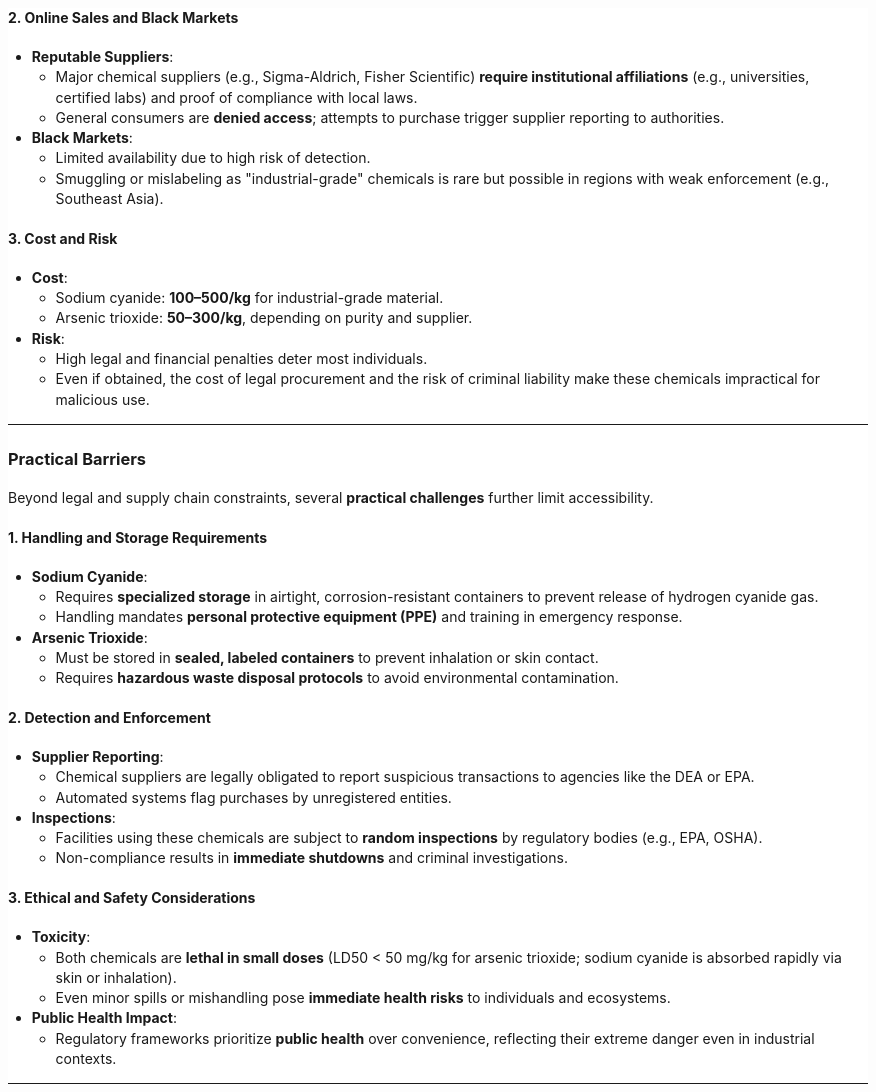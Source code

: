 #### **2. Online Sales and Black Markets**  
- **Reputable Suppliers**:  
  - Major chemical suppliers (e.g., Sigma-Aldrich, Fisher Scientific) **require institutional affiliations** (e.g., universities, certified labs) and proof of compliance with local laws.  
  - General consumers are **denied access**; attempts to purchase trigger supplier reporting to authorities.  
- **Black Markets**:  
  - Limited availability due to high risk of detection.  
  - Smuggling or mislabeling as "industrial-grade" chemicals is rare but possible in regions with weak enforcement (e.g., Southeast Asia).  

#### **3. Cost and Risk**  
- **Cost**:  
  - Sodium cyanide: **$100–$500/kg** for industrial-grade material.  
  - Arsenic trioxide: **$50–$300/kg**, depending on purity and supplier.  
- **Risk**:  
  - High legal and financial penalties deter most individuals.  
  - Even if obtained, the cost of legal procurement and the risk of criminal liability make these chemicals impractical for malicious use.  

---

### **Practical Barriers**  

Beyond legal and supply chain constraints, several **practical challenges** further limit accessibility.  

#### **1. Handling and Storage Requirements**  
- **Sodium Cyanide**:  
  - Requires **specialized storage** in airtight, corrosion-resistant containers to prevent release of hydrogen cyanide gas.  
  - Handling mandates **personal protective equipment (PPE)** and training in emergency response.  
- **Arsenic Trioxide**:  
  - Must be stored in **sealed, labeled containers** to prevent inhalation or skin contact.  
  - Requires **hazardous waste disposal protocols** to avoid environmental contamination.  

#### **2. Detection and Enforcement**  
- **Supplier Reporting**:  
  - Chemical suppliers are legally obligated to report suspicious transactions to agencies like the DEA or EPA.  
  - Automated systems flag purchases by unregistered entities.  
- **Inspections**:  
  - Facilities using these chemicals are subject to **random inspections** by regulatory bodies (e.g., EPA, OSHA).  
  - Non-compliance results in **immediate shutdowns** and criminal investigations.  

#### **3. Ethical and Safety Considerations**  
- **Toxicity**:  
  - Both chemicals are **lethal in small doses** (LD50 < 50 mg/kg for arsenic trioxide; sodium cyanide is absorbed rapidly via skin or inhalation).  
  - Even minor spills or mishandling pose **immediate health risks** to individuals and ecosystems.  
- **Public Health Impact**:  
  - Regulatory frameworks prioritize **public health** over convenience, reflecting their extreme danger even in industrial contexts.  

---